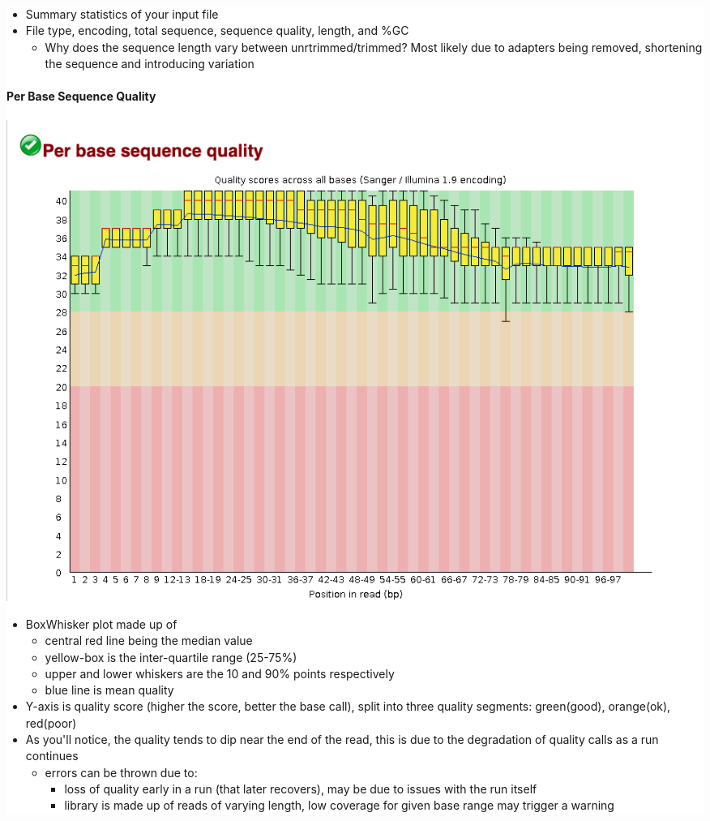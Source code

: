 * Summary statistics of your input file
* File type, encoding, total sequence, sequence quality, length, and %GC
  * Why does the sequence length vary between unrtrimmed/trimmed? Most likely due to adapters being removed, shortening the sequence and introducing variation

#### Per Base Sequence Quality

<img src="../images/quality-control/per_base_seq_qual.png" width="800">

* BoxWhisker plot made up of
  * central red line being the median value
  * yellow-box is the inter-quartile range (25-75%)
  * upper and lower whiskers are the 10 and 90% points respectively
  * blue line is mean quality
* Y-axis is quality score (higher the score, better the base call), split into three quality segments: green(good), orange(ok), red(poor)
* As you'll notice, the quality tends to dip near the end of the read, this is due to the degradation of quality calls as a run continues
  * errors can be thrown due to:
    * loss of quality early in a run (that later recovers), may be due to issues with the run itself
    * library is made up of reads of varying length, low coverage for given base range may trigger a warning

